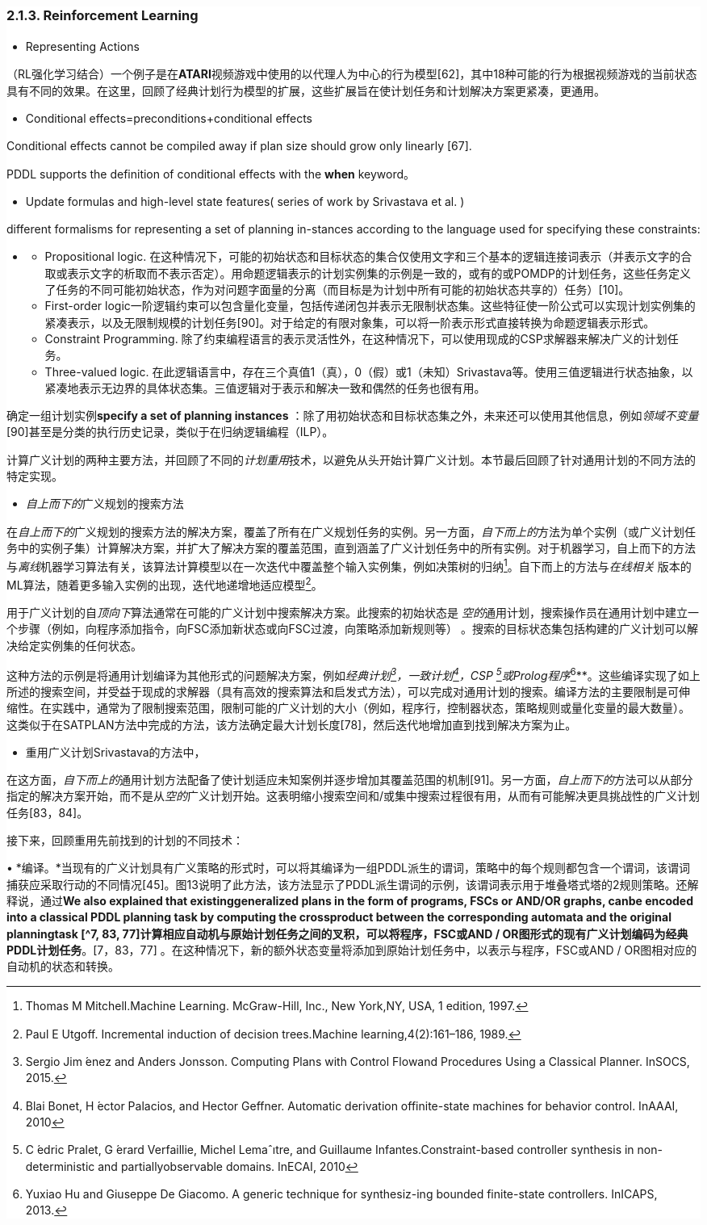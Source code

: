 ### 2.1.3. Reinforcement Learning

- Representing Actions

（RL强化学习结合）一个例子是在**ATARI**视频游戏中使用的以代理人为中心的行为模型[62]，其中18种可能的行为根据视频游戏的当前状态具有不同的效果。在这里，回顾了经典计划行为模型的扩展，这些扩展旨在使计划任务和计划解决方案更紧凑，更通用。

- Conditional effects=preconditions+conditional  effects

Conditional effects cannot be compiled away if plan size should grow only linearly [67].  

PDDL supports the definition of conditional effects with the  **when** keyword。

- Update formulas and high-level state features( series  of  work  by  Srivastava et al.  )



different  formalisms  for  representing  a  set  of  planning  in-stances according to the language used for specifying these constraints:

- - Propositional logic. 在这种情况下，可能的初始状态和目标状态的集合仅使用文字和三个基本的逻辑连接词表示（并表示文字的合取或表示文字的析取而不表示否定）。用命题逻辑表示的计划实例集的示例是一致的，或有的或POMDP的计划任务，这些任务定义了任务的不同可能初始状态，作为对问题字面量的分离（而目标是为计划中所有可能的初始状态共享的）任务）[10]。
  - First-order logic一阶逻辑约束可以包含量化变量，包括传递闭包并表示无限制状态集。这些特征使一阶公式可以实现计划实例集的紧凑表示，以及无限制规模的计划任务[90]。对于给定的有限对象集，可以将一阶表示形式直接转换为命题逻辑表示形式。
  - Constraint Programming.   除了约束编程语言的表示灵活性外，在这种情况下，可以使用现成的CSP求解器来解决广义的计划任务。
  - Three-valued  logic.  在此逻辑语言中，存在三个真值1（真），0（假）或1（未知）Srivastava等。使用三值逻辑进行状态抽象，以紧凑地表示无边界的具体状态集。三值逻辑对于表示和解决一致和偶然的任务也很有用。

确定一组计划实例**specify a set of planning instances**  ：除了用初始状态和目标状态集之外，未来还可以使用其他信息，例如*领域不变量*[90]甚至是分类的执行历史记录，类似于在归纳逻辑编程（ILP）。



计算广义计划的两种主要方法，并回顾了不同的*计划重用*技术，以避免从头开始计算广义计划。本节最后回顾了针对通用计划的不同方法的特定实现。

- *自上而下的*广义规划的搜索方法

在*自上而下的*广义规划的搜索方法的解决方案，覆盖了所有在广义规划任务的实例。另一方面，*自下而上的*方法为单个实例（或广义计划任务中的实例子集）计算解决方案，并扩大了解决方案的覆盖范围，直到涵盖了广义计划任务中的所有实例。对于机器学习，自上而下的方法与*离线*机器学习算法有关，该算法计算模型以在一次迭代中覆盖整个输入实例集，例如决策树的归纳[^61]。自下而上的方法与*在线相关* 版本的ML算法，随着更多输入实例的出现，迭代地递增地适应模型[^94]。

[^61]: Thomas M Mitchell.Machine  Learning.  McGraw-Hill,  Inc.,  New York,NY, USA, 1 edition, 1997.
[^94]: Paul E Utgoff. Incremental induction of decision trees.Machine learning,4(2):161–186, 1989.

用于广义计划的自*顶向下*算法通常在可能的广义计划中搜索解决方案。此搜索的初始状态是 *空的*通用计划，搜索操作员在通用计划中建立一个步骤（例如，向程序添加指令，向FSC添加新状态或向FSC过渡，向策略添加新规则等） 。搜索的目标状态集包括构建的广义计划可以解决给定实例集的任何状态。

这种方法的示例是将通用计划编译为其他形式的问题解决方案，例如***经典计划*[^46]，*一致计划*[^10]，*CSP* [^74]或*Prolog程序*[^43]**。这些编译实现了如上所述的搜索空间，并受益于现成的求解器（具有高效的搜索算法和启发式方法），可以完成对通用计划的搜索。编译方法的主要限制是可伸缩性。在实践中，通常为了限制搜索范围，限制可能的广义计划的大小（例如，程序行，控制器状态，策略规则或量化变量的最大数量）。这类似于在SATPLAN方法中完成的方法，该方法确定最大计划长度[78]，然后迭代地增加直到找到解决方案为止。

[^46]: Sergio Jim ́enez and Anders Jonsson. Computing Plans with Control Flowand Procedures Using a Classical Planner.  InSOCS, 2015.
[^10]: Blai Bonet, H ́ector Palacios, and Hector Geffner. Automatic derivation offinite-state machines for behavior control.  InAAAI, 2010
[^74]: C ́edric Pralet, G ́erard Verfaillie, Michel Lemaˆıtre, and Guillaume Infantes.Constraint-based  controller  synthesis  in  non-deterministic  and  partiallyobservable domains.  InECAI, 2010
[^43]: Yuxiao Hu and Giuseppe De Giacomo. A generic technique for synthesiz-ing bounded finite-state controllers.  InICAPS, 2013.

- 重用广义计划Srivastava的方法中，

在这方面，*自下而上的*通用计划方法配备了使计划适应未知案例并逐步增加其覆盖范围的机制[91]。另一方面，*自上而下的*方法可以从部分指定的解决方案开始，而不是从*空的*广义计划开始。这表明缩小搜索空间和/或集中搜索过程很有用，从而有可能解决更具挑战性的广义计划任务[83，84]。

接下来，回顾重用先前找到的计划的不同技术：

•   *编译。*当现有的广义计划具有广义策略的形式时，可以将其编译为一组PDDL派生的谓词，策略中的每个规则都包含一个谓词，该谓词捕获应采取行动的不同情况[45]。图13说明了此方法，该方法显示了PDDL派生谓词的示例，该谓词表示用于堆叠塔式塔的2规则策略。还解释说，通过**We  also  explained  that  existinggeneralized plans in the form of programs, FSCs or AND/OR graphs, canbe encoded into a classical PDDL planning task by computing the crossproduct  between  the  corresponding  automata  and  the  original  planningtask [^7, 83, 77]计算相应自动机与原始计划任务之间的叉积，可以将程序，FSC或AND / OR图形式的现有广义计划编码为经典PDDL计划任务**。[7，83，77] 。在这种情况下，新的额外状态变量将添加到原始计划任务中，以表示与程序，FSC或AND / OR图相对应的自动机的状态和转换。


[^7]: Jorge A Baier, Christian Fritz, and Sheila A McIlraith. Exploiting proce-dural domain control knowledge in state-of-the-art planners.  InICAPS,2007.
[^83]: Javier Segovia-Aguas, Sergio Jim ́enez, and Anders Jonsson.  Generalizedplanning with procedural domain control knowledge.  InICAPS, 2016.
[^77]: Miquel Ramirez and Hector Geffner.  Heuristics for planning, plan recog-nition and parsing.arXiv preprint arXiv:1605.05807, 2016
[^7]: Jorge A Baier, Christian Fritz, and Sheila A McIlraith. Exploiting proce-dural domain control knowledge in state-of-the-art planners.  InICAPS,2007.
[^83]: Javier Segovia-Aguas, Sergio Jim ́enez, and Anders Jonsson.  Generalizedplanning with procedural domain control knowledge.  InICAPS, 2016.
[^77]: Miquel Ramirez and Hector Geffner.  Heuristics for planning, plan recog-nition and parsing.arXiv preprint arXiv:1605.05807, 2016